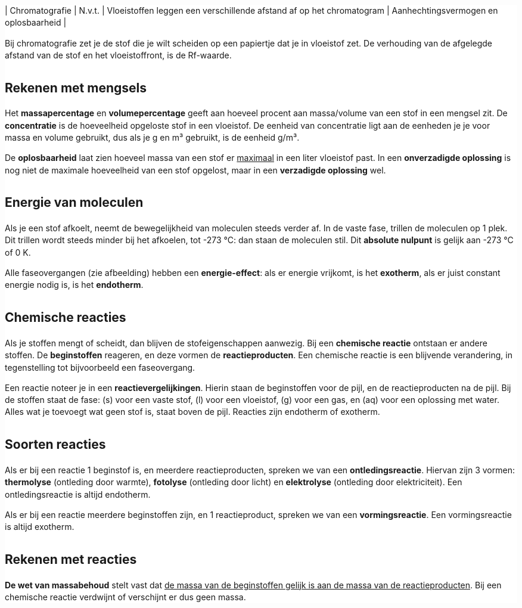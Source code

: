 | Chromatografie | N.v.t. | Vloeistoffen leggen een verschillende afstand af op het chromatogram | Aanhechtingsvermogen en oplosbaarheid |

Bij chromatografie zet je de stof die je wilt scheiden op een papiertje dat je in vloeistof zet. De verhouding van de afgelegde afstand van de stof en het vloeistoffront, is de Rf-waarde.

## Rekenen met mengsels

Het **massapercentage** en **volumepercentage** geeft aan hoeveel procent aan massa/volume van een stof in een mengsel zit. De **concentratie** is de hoeveelheid opgeloste stof in een vloeistof. De eenheid van concentratie ligt aan de eenheden je je voor massa en volume gebruikt, dus als je g en m³ gebruikt, is de eenheid g/m³.

De **oplosbaarheid** laat zien hoeveel massa van een stof er <u>maximaal</u> in een liter vloeistof past. In een **onverzadigde oplossing** is nog niet de maximale hoeveelheid van een stof opgelost, maar in een **verzadigde oplossing** wel.

## Energie van moleculen

Als je een stof afkoelt, neemt de bewegelijkheid van moleculen steeds verder af. In de vaste fase, trillen de moleculen op 1 plek. Dit trillen wordt steeds minder bij het afkoelen, tot -273 °C: dan staan de moleculen stil. Dit **absolute nulpunt** is gelijk aan -273 °C of 0 K.

Alle faseovergangen (zie afbeelding) hebben een **energie-effect**: als er energie vrijkomt, is het **exotherm**, als er juist constant energie nodig is, is het **endotherm**.

## Chemische reacties

Als je stoffen mengt of scheidt, dan blijven de stofeigenschappen aanwezig. Bij een **chemische reactie** ontstaan er andere stoffen. De **beginstoffen** reageren, en deze vormen de **reactieproducten**. Een chemische reactie is een blijvende verandering, in tegenstelling tot bijvoorbeeld een faseovergang.

Een reactie noteer je in een **reactievergelijkingen**. Hierin staan de beginstoffen voor de pijl, en de reactieproducten na de pijl. Bij de stoffen staat de fase: (s) voor een vaste stof, (l) voor een vloeistof, (g) voor een gas, en (aq) voor een oplossing met water. Alles wat je toevoegt wat geen stof is, staat boven de pijl. Reacties zijn endotherm of exotherm.

## Soorten reacties

Als er bij een reactie 1 beginstof is, en meerdere reactieproducten, spreken we van een **ontledingsreactie**. Hiervan zijn 3 vormen: **thermolyse** (ontleding door warmte), **fotolyse** (ontleding door licht) en **elektrolyse** (ontleding door elektriciteit). Een ontledingsreactie is altijd endotherm.

Als er bij een reactie meerdere beginstoffen zijn, en 1 reactieproduct, spreken we van een **vormingsreactie**. Een vormingsreactie is altijd exotherm.

## Rekenen met reacties

**De wet van massabehoud** stelt vast dat <u>de massa van de beginstoffen gelijk is aan de massa van de reactieproducten</u>. Bij een chemische reactie verdwijnt of verschijnt er dus geen massa.
